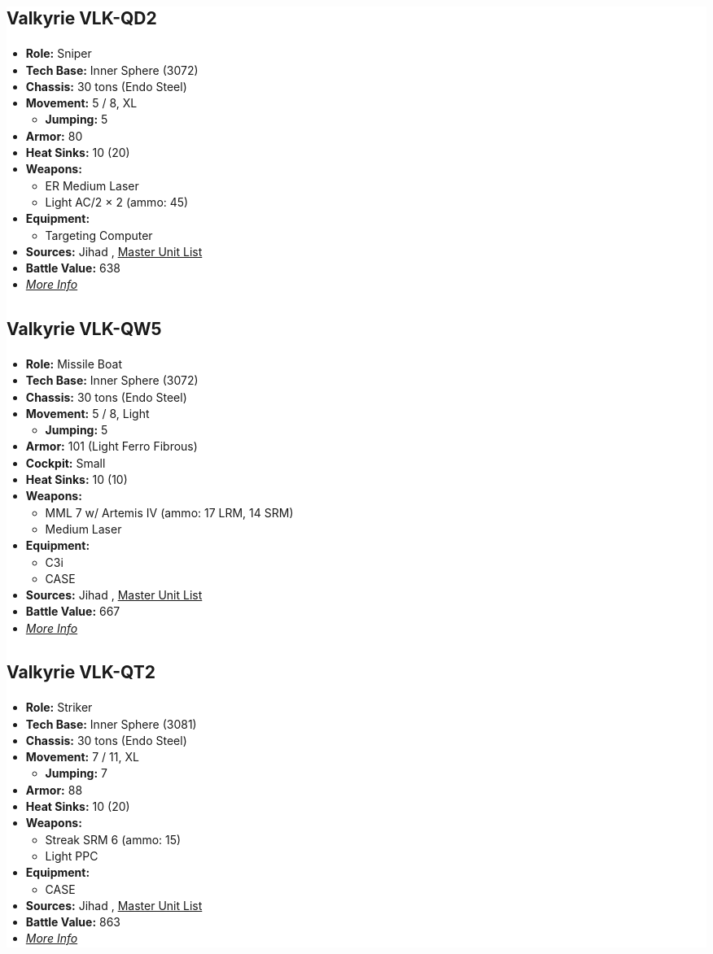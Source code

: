 ## Valkyrie VLK-QD2 

- **Role:** Sniper 
- **Tech Base:** Inner Sphere (3072) 
- **Chassis:** 30 tons (Endo Steel) 
- **Movement:** 5 / 8, XL 
  - **Jumping:** 5 
- **Armor:** 80 
- **Heat Sinks:** 10 (20) 
- **Weapons:** 
  - ER Medium Laser 
  - Light AC/2 × 2 (ammo: 45) 
- **Equipment:** 
  - Targeting Computer 
- **Sources:** Jihad , [Master Unit List](http://masterunitlist.info/Unit/Details/3375/valkyrie-vlk-qd2) 
- **Battle Value:** 638 
- [*More Info*](valkyrie/valkyrie_vlk-qd2.md) 

## Valkyrie VLK-QW5 

- **Role:** Missile Boat 
- **Tech Base:** Inner Sphere (3072) 
- **Chassis:** 30 tons (Endo Steel) 
- **Movement:** 5 / 8, Light 
  - **Jumping:** 5 
- **Armor:** 101 (Light Ferro Fibrous) 
- **Cockpit:** Small 
- **Heat Sinks:** 10 (10) 
- **Weapons:** 
  - MML 7 w/ Artemis IV (ammo: 17 LRM, 14 SRM) 
  - Medium Laser 
- **Equipment:** 
  - C3i 
  - CASE 
- **Sources:** Jihad , [Master Unit List](http://masterunitlist.info/Unit/Details/3381/valkyrie-vlk-qw5) 
- **Battle Value:** 667 
- [*More Info*](valkyrie/valkyrie_vlk-qw5.md) 

## Valkyrie VLK-QT2 

- **Role:** Striker 
- **Tech Base:** Inner Sphere (3081) 
- **Chassis:** 30 tons (Endo Steel) 
- **Movement:** 7 / 11, XL 
  - **Jumping:** 7 
- **Armor:** 88 
- **Heat Sinks:** 10 (20) 
- **Weapons:** 
  - Streak SRM 6 (ammo: 15) 
  - Light PPC 
- **Equipment:** 
  - CASE 
- **Sources:** Jihad , [Master Unit List](http://masterunitlist.info/Unit/Details/3380/valkyrie-vlk-qt2) 
- **Battle Value:** 863 
- [*More Info*](valkyrie/valkyrie_vlk-qt2.md) 
